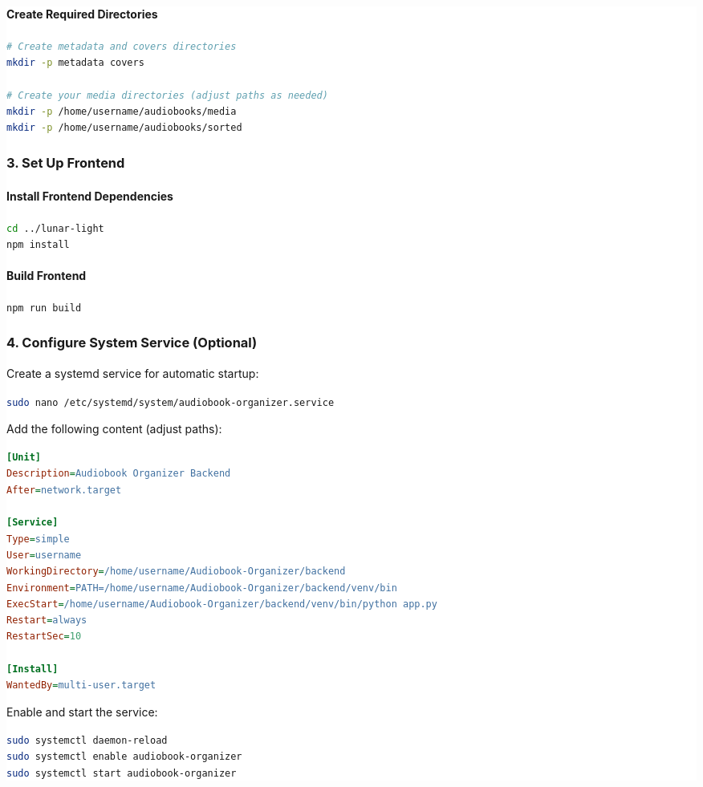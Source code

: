 #### Create Required Directories
```bash
# Create metadata and covers directories
mkdir -p metadata covers

# Create your media directories (adjust paths as needed)
mkdir -p /home/username/audiobooks/media
mkdir -p /home/username/audiobooks/sorted
```

### 3. Set Up Frontend

#### Install Frontend Dependencies
```bash
cd ../lunar-light
npm install
```

#### Build Frontend
```bash
npm run build
```

### 4. Configure System Service (Optional)

Create a systemd service for automatic startup:

```bash
sudo nano /etc/systemd/system/audiobook-organizer.service
```

Add the following content (adjust paths):
```ini
[Unit]
Description=Audiobook Organizer Backend
After=network.target

[Service]
Type=simple
User=username
WorkingDirectory=/home/username/Audiobook-Organizer/backend
Environment=PATH=/home/username/Audiobook-Organizer/backend/venv/bin
ExecStart=/home/username/Audiobook-Organizer/backend/venv/bin/python app.py
Restart=always
RestartSec=10

[Install]
WantedBy=multi-user.target
```

Enable and start the service:
```bash
sudo systemctl daemon-reload
sudo systemctl enable audiobook-organizer
sudo systemctl start audiobook-organizer
```
